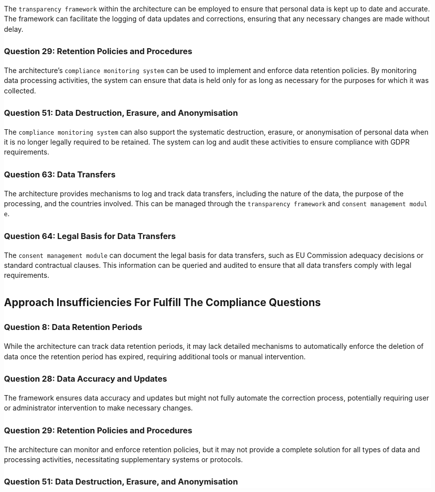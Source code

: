 The `transparency framework` within the architecture can be employed to ensure that personal data is kept up to date and accurate. The framework can facilitate the logging of data updates and corrections, ensuring that any necessary changes are made without delay.

### Question 29: Retention Policies and Procedures

The architecture’s `compliance monitoring system` can be used to implement and enforce data retention policies. By monitoring data processing activities, the system can ensure that data is held only for as long as necessary for the purposes for which it was collected.

### Question 51: Data Destruction, Erasure, and Anonymisation

The `compliance monitoring system` can also support the systematic destruction, erasure, or anonymisation of personal data when it is no longer legally required to be retained. The system can log and audit these activities to ensure compliance with GDPR requirements.

### Question 63: Data Transfers

The architecture provides mechanisms to log and track data transfers, including the nature of the data, the purpose of the processing, and the countries involved. This can be managed through the `transparency framework` and `consent management module`.

### Question 64: Legal Basis for Data Transfers

The `consent management module` can document the legal basis for data transfers, such as EU Commission adequacy decisions or standard contractual clauses. This information can be queried and audited to ensure that all data transfers comply with legal requirements.

## Approach Insufficiencies For Fulfill The Compliance Questions

### Question 8: Data Retention Periods

While the architecture can track data retention periods, it may lack detailed mechanisms to automatically enforce the deletion of data once the retention period has expired, requiring additional tools or manual intervention.

### Question 28: Data Accuracy and Updates

The framework ensures data accuracy and updates but might not fully automate the correction process, potentially requiring user or administrator intervention to make necessary changes.

### Question 29: Retention Policies and Procedures

The architecture can monitor and enforce retention policies, but it may not provide a complete solution for all types of data and processing activities, necessitating supplementary systems or protocols.

### Question 51: Data Destruction, Erasure, and Anonymisation
